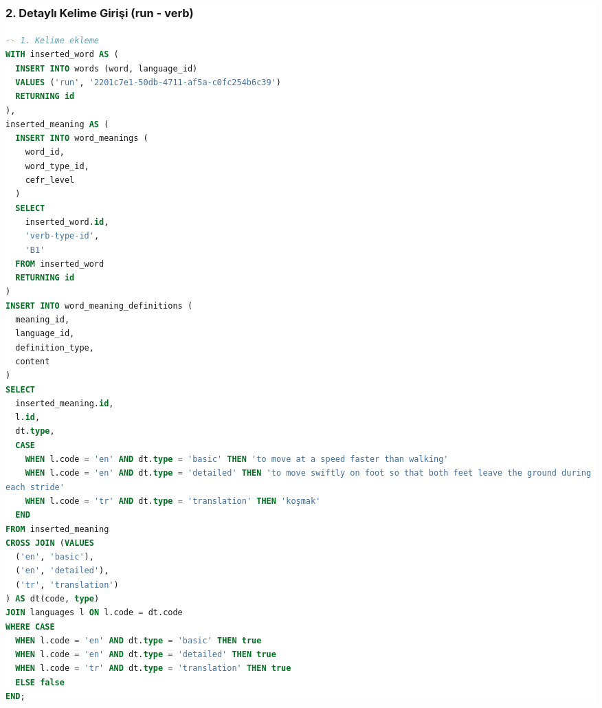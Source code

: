 ### 2. Detaylı Kelime Girişi (run - verb)
```sql
-- 1. Kelime ekleme
WITH inserted_word AS (
  INSERT INTO words (word, language_id)
  VALUES ('run', '2201c7e1-50db-4711-af5a-c0fc254b6c39')
  RETURNING id
),
inserted_meaning AS (
  INSERT INTO word_meanings (
    word_id,
    word_type_id,
    cefr_level
  )
  SELECT 
    inserted_word.id,
    'verb-type-id',
    'B1'
  FROM inserted_word
  RETURNING id
)
INSERT INTO word_meaning_definitions (
  meaning_id,
  language_id,
  definition_type,
  content
)
SELECT
  inserted_meaning.id,
  l.id,
  dt.type,
  CASE 
    WHEN l.code = 'en' AND dt.type = 'basic' THEN 'to move at a speed faster than walking'
    WHEN l.code = 'en' AND dt.type = 'detailed' THEN 'to move swiftly on foot so that both feet leave the ground during each stride'
    WHEN l.code = 'tr' AND dt.type = 'translation' THEN 'koşmak'
  END
FROM inserted_meaning
CROSS JOIN (VALUES 
  ('en', 'basic'),
  ('en', 'detailed'),
  ('tr', 'translation')
) AS dt(code, type)
JOIN languages l ON l.code = dt.code
WHERE CASE 
  WHEN l.code = 'en' AND dt.type = 'basic' THEN true
  WHEN l.code = 'en' AND dt.type = 'detailed' THEN true
  WHEN l.code = 'tr' AND dt.type = 'translation' THEN true
  ELSE false
END;
```
